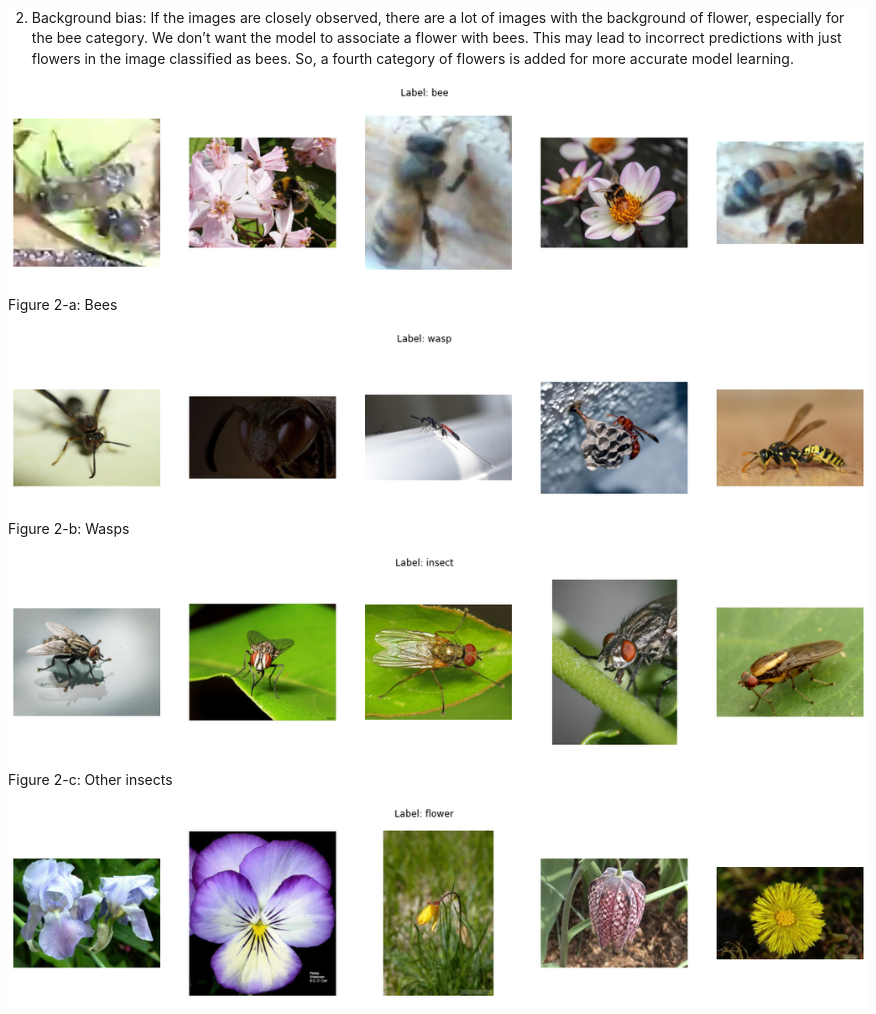 2.	Background bias: If the images are closely observed, there are a lot of images with the background of flower, especially for the bee category. We don’t want the model to associate a flower with bees. This may lead to incorrect predictions with just flowers in the image classified as bees. So, a fourth category of flowers is added for more accurate model learning.
 
![Bees](results/bee.png)

Figure 2-a: Bees

![Wasps](results/wasp.png) 

Figure 2-b: Wasps

![Insects](results/insect.png)

Figure 2-c: Other insects

![Flowers](results/flower.png)
